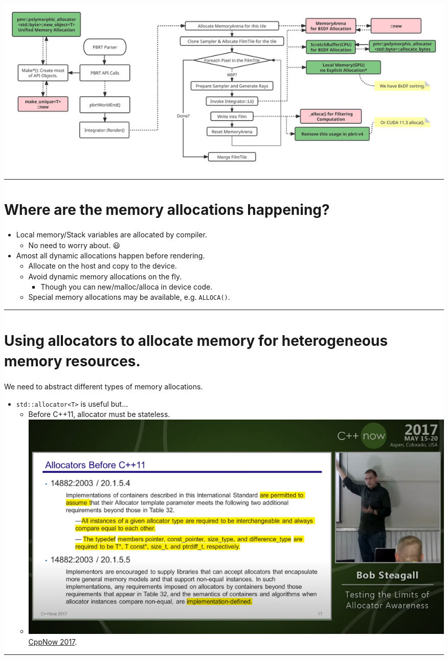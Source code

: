 ![width:1220](./pbrt-execution-flow-memory.svg)

---

#  Where are the memory allocations happening?

 * Local memory/Stack variables are allocated by compiler. 
   * No need to worry about. :smiley:
 * Amost all dynamic allocations happen before rendering.
   * Allocate on the host and copy to the device.
   * Avoid dynamic memory allocations on the fly.
     * Though you can new/malloc/alloca in device code.
   * Special memory allocations may be available, e.g. `ALLOCA()`.
---

#  Using allocators to allocate memory for heterogeneous memory resources.

We need to abstract different types of memory allocations.
 * `std::allocator<T>` is useful but...
   * Before C++11, allocator must be stateless.
   * ![width:750](allocator-precpp11.png) [CppNow 2017](https://www.youtube.com/watch?v=fmJfKm9ano8).
  
---